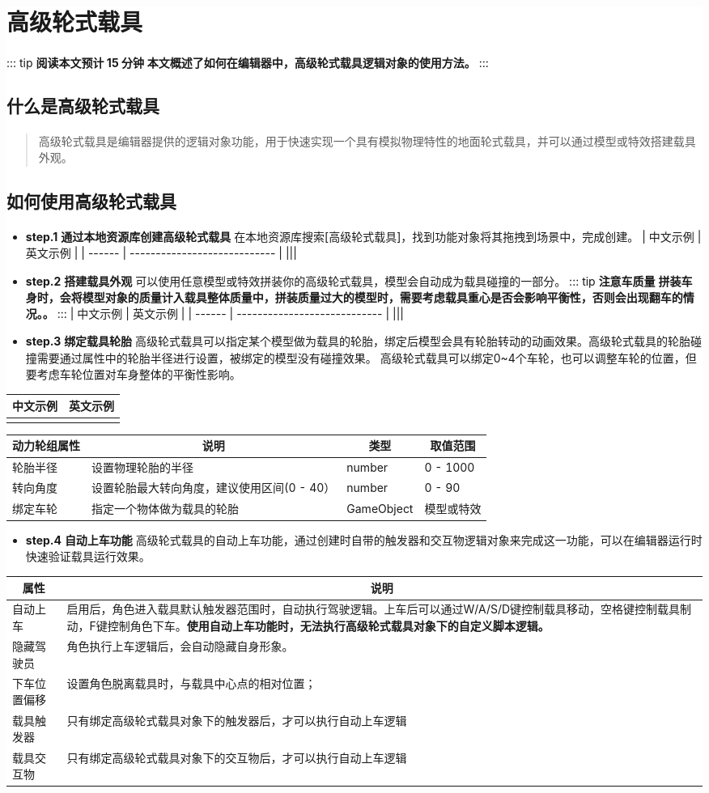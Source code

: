 # 高级轮式载具
::: tip **阅读本文预计 15 分钟**
**本文概述了如何在编辑器中，高级轮式载具逻辑对象的使用方法。**
:::

## 什么是高级轮式载具
> 高级轮式载具是编辑器提供的逻辑对象功能，用于快速实现一个具有模拟物理特性的地面轮式载具，并可以通过模型或特效搭建载具外观。

## 如何使用高级轮式载具
- **step.1** **通过本地资源库创建高级轮式载具**
在本地资源库搜索[高级轮式载具]，找到功能对象将其拖拽到场景中，完成创建。
| 中文示例   | 英文示例 |
| ------ | ---------------------------- |
|<video controls src="https://cdn.233xyx.com/athena/online/eae605aa0e724b9bbf30fdb84459c4f5.mp4"></video>|<video controls src="https://cdn.233xyx.com/athena/online/18e5ee6ef94e497eb6599933671e51b3.mp4"></video>|

- **step.2** **搭建载具外观**
可以使用任意模型或特效拼装你的高级轮式载具，模型会自动成为载具碰撞的一部分。
::: tip **注意车质量**
**拼装车身时，会将模型对象的质量计入载具整体质量中，拼装质量过大的模型时，需要考虑载具重心是否会影响平衡性，否则会出现翻车的情况。。**
:::
| 中文示例   | 英文示例 |
| ------ | ---------------------------- |
|<video controls src="https://cdn.233xyx.com/athena/online/2f7db14f06154995b74fca9737146668.mp4"></video>|<video controls src="https://cdn.233xyx.com/athena/online/0a1d4a09b51b4b279db71fb5a76f505e.mp4"></video>|

- **step.3** **绑定载具轮胎**
高级轮式载具可以指定某个模型做为载具的轮胎，绑定后模型会具有轮胎转动的动画效果。高级轮式载具的轮胎碰撞需要通过属性中的轮胎半径进行设置，被绑定的模型没有碰撞效果。
高级轮式载具可以绑定0~4个车轮，也可以调整车轮的位置，但要考虑车轮位置对车身整体的平衡性影响。

| 中文示例   | 英文示例 |
| ------ | ---------------------------- |
|<video controls src="https://cdn.233xyx.com/athena/online/340db8b9b8ad4d009cf2b55621815d17.mp4"></video>|<video controls src="https://cdn.233xyx.com/athena/online/c3af134ba038432a8d86d4c2324e6d3e.mp4"></video>|


| **动力轮组属性** | **说明**                                | **类型** | **取值范围** |
| --------------- | ---------------------------------------- | ------- | ------------ | 
| 轮胎半径         | 设置物理轮胎的半径                        | number | 0 - 1000 |
| 转向角度         | 设置轮胎最大转向角度，建议使用区间(0 - 40） | number | 0 - 90 |
| 绑定车轮         | 指定一个物体做为载具的轮胎                 | GameObject | 模型或特效 |



- **step.4** **自动上车功能**
高级轮式载具的自动上车功能，通过创建时自带的触发器和交互物逻辑对象来完成这一功能，可以在编辑器运行时快速验证载具运行效果。

| **属性** | **说明**|
| ------------ | ------- |
| 自动上车| 启用后，角色进入载具默认触发器范围时，自动执行驾驶逻辑。上车后可以通过W/A/S/D键控制载具移动，空格键控制载具制动，F键控制角色下车。**使用自动上车功能时，无法执行高级轮式载具对象下的自定义脚本逻辑。**|
| 隐藏驾驶员| 角色执行上车逻辑后，会自动隐藏自身形象。|
| 下车位置偏移| 设置角色脱离载具时，与载具中心点的相对位置；|
| 载具触发器| 只有绑定高级轮式载具对象下的触发器后，才可以执行自动上车逻辑|
| 载具交互物| 只有绑定高级轮式载具对象下的交互物后，才可以执行自动上车逻辑|
